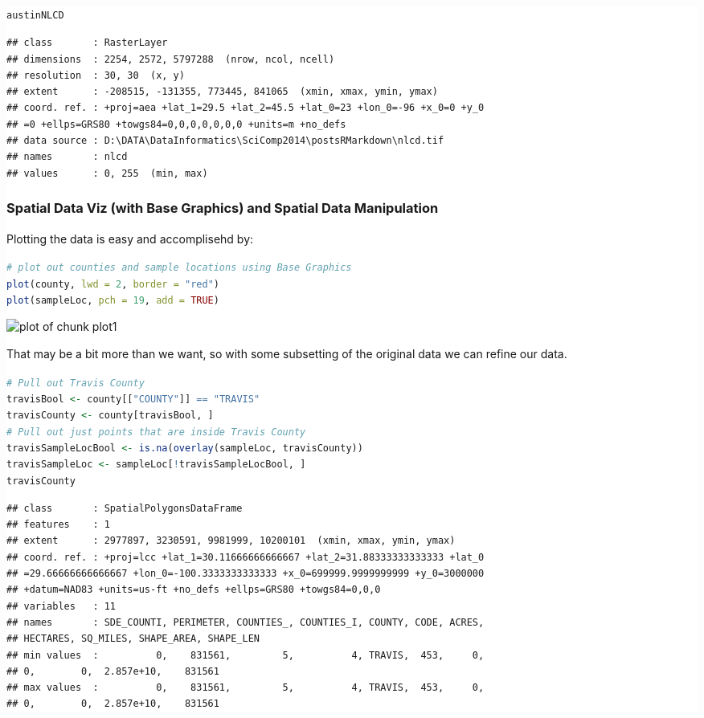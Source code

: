 ```r
austinNLCD
```

```
## class       : RasterLayer 
## dimensions  : 2254, 2572, 5797288  (nrow, ncol, ncell)
## resolution  : 30, 30  (x, y)
## extent      : -208515, -131355, 773445, 841065  (xmin, xmax, ymin, ymax)
## coord. ref. : +proj=aea +lat_1=29.5 +lat_2=45.5 +lat_0=23 +lon_0=-96 +x_0=0 +y_0
## =0 +ellps=GRS80 +towgs84=0,0,0,0,0,0,0 +units=m +no_defs 
## data source : D:\DATA\DataInformatics\SciComp2014\postsRMarkdown\nlcd.tif 
## names       : nlcd 
## values      : 0, 255  (min, max)
```


### Spatial Data Viz (with Base Graphics) and Spatial Data Manipulation

Plotting the data is easy and accomplisehd by:


```r
# plot out counties and sample locations using Base Graphics
plot(county, lwd = 2, border = "red")
plot(sampleLoc, pch = 19, add = TRUE)
```

![plot of chunk plot1](/figure/plot1.png) 


That may be a bit more than we want, so with some subsetting of the original data we can refine our data.


```r
# Pull out Travis County
travisBool <- county[["COUNTY"]] == "TRAVIS"
travisCounty <- county[travisBool, ]
# Pull out just points that are inside Travis County
travisSampleLocBool <- is.na(overlay(sampleLoc, travisCounty))
travisSampleLoc <- sampleLoc[!travisSampleLocBool, ]
travisCounty
```

```
## class       : SpatialPolygonsDataFrame 
## features    : 1 
## extent      : 2977897, 3230591, 9981999, 10200101  (xmin, xmax, ymin, ymax)
## coord. ref. : +proj=lcc +lat_1=30.11666666666667 +lat_2=31.88333333333333 +lat_0
## =29.66666666666667 +lon_0=-100.3333333333333 +x_0=699999.9999999999 +y_0=3000000 
## +datum=NAD83 +units=us-ft +no_defs +ellps=GRS80 +towgs84=0,0,0 
## variables   : 11
## names       : SDE_COUNTI, PERIMETER, COUNTIES_, COUNTIES_I, COUNTY, CODE, ACRES, 
## HECTARES, SQ_MILES, SHAPE_AREA, SHAPE_LEN 
## min values  :          0,    831561,         5,          4, TRAVIS,  453,     0,        
## 0,        0,  2.857e+10,    831561 
## max values  :          0,    831561,         5,          4, TRAVIS,  453,     0,        
## 0,        0,  2.857e+10,    831561
```
